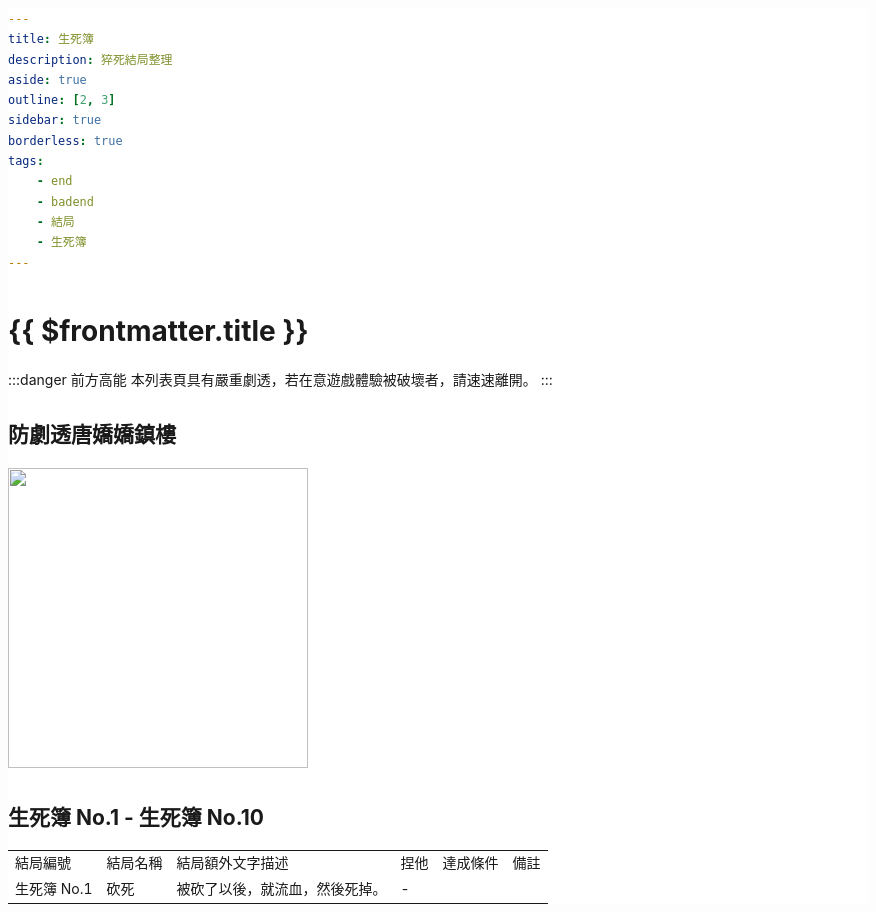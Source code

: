 ```yaml
---
title: 生死簿
description: 猝死結局整理
aside: true
outline: [2, 3]
sidebar: true
borderless: true
tags:
    - end
    - badend
    - 結局
    - 生死簿
---
```


# {{ $frontmatter.title }}

:::danger 前方高能
本列表頁具有嚴重劇透，若在意遊戲體驗被破壞者，請速速離開。
:::

## 防劇透唐嬌嬌鎮樓
<img height="300" width="300" src="/images/characters/big_trainee_girl_1/jojo.png">


<div class="table-content">

## 生死簿 No.1 - 生死簿 No.10
<table>
    <tr>
        <td>
            結局編號
        </td>
        <td>
            結局名稱
        </td>
        <td>
            結局額外文字描述
        </td>
        <td>
            捏他
        </td>
        <td>
            達成條件
        </td>
        <td>
            備註
        </td>
    </tr>
    <tr>
        <td id="生死簿-No.1">
            <BadendIcon :no="1">生死簿 No.1</BadendIcon>
        </td>
        <td>
            砍死
        </td>
        <td>
            被砍了以後，就流血，然後死掉。
        </td>
        <td>
            -